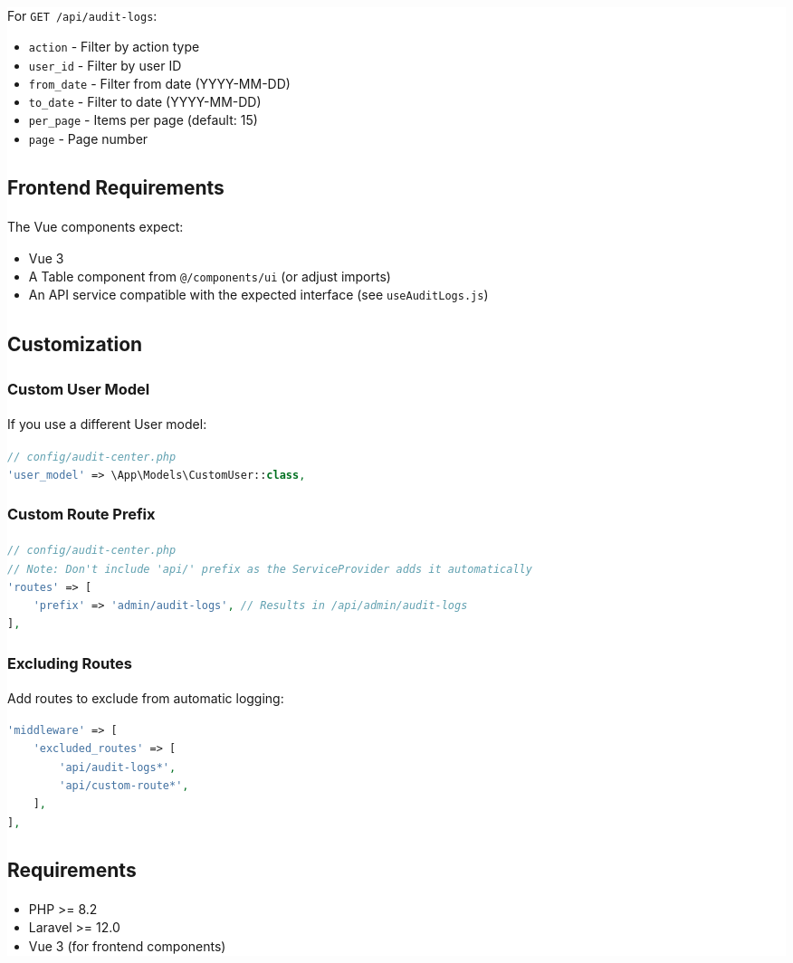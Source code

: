 For `GET /api/audit-logs`:

- `action` - Filter by action type
- `user_id` - Filter by user ID
- `from_date` - Filter from date (YYYY-MM-DD)
- `to_date` - Filter to date (YYYY-MM-DD)
- `per_page` - Items per page (default: 15)
- `page` - Page number

## Frontend Requirements

The Vue components expect:

- Vue 3
- A Table component from `@/components/ui` (or adjust imports)
- An API service compatible with the expected interface (see `useAuditLogs.js`)

## Customization

### Custom User Model

If you use a different User model:

```php
// config/audit-center.php
'user_model' => \App\Models\CustomUser::class,
```

### Custom Route Prefix

```php
// config/audit-center.php
// Note: Don't include 'api/' prefix as the ServiceProvider adds it automatically
'routes' => [
    'prefix' => 'admin/audit-logs', // Results in /api/admin/audit-logs
],
```

### Excluding Routes

Add routes to exclude from automatic logging:

```php
'middleware' => [
    'excluded_routes' => [
        'api/audit-logs*',
        'api/custom-route*',
    ],
],
```

## Requirements

- PHP >= 8.2
- Laravel >= 12.0
- Vue 3 (for frontend components)

